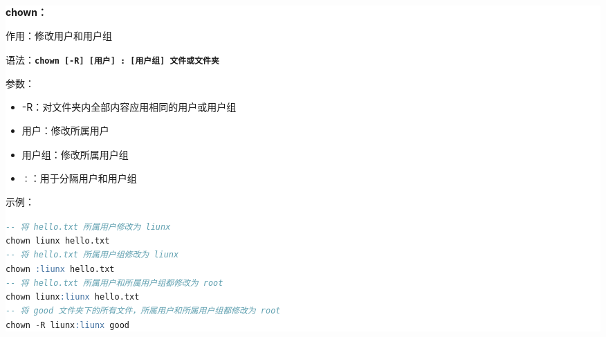 

**chown：**

作用：修改用户和用户组

语法：**`chown [-R] [用户] : [用户组] 文件或文件夹`**

参数：

- -R：对文件夹内全部内容应用相同的用户或用户组

- 用户：修改所属用户

- 用户组：修改所属用户组

- `：`：用于分隔用户和用户组

示例：

```SQL
-- 将 hello.txt 所属用户修改为 liunx
chown liunx hello.txt
-- 将 hello.txt 所属用户组修改为 liunx
chown :liunx hello.txt
-- 将 hello.txt 所属用户和所属用户组都修改为 root
chown liunx:liunx hello.txt 
-- 将 good 文件夹下的所有文件，所属用户和所属用户组都修改为 root
chown -R liunx:liunx good
```

